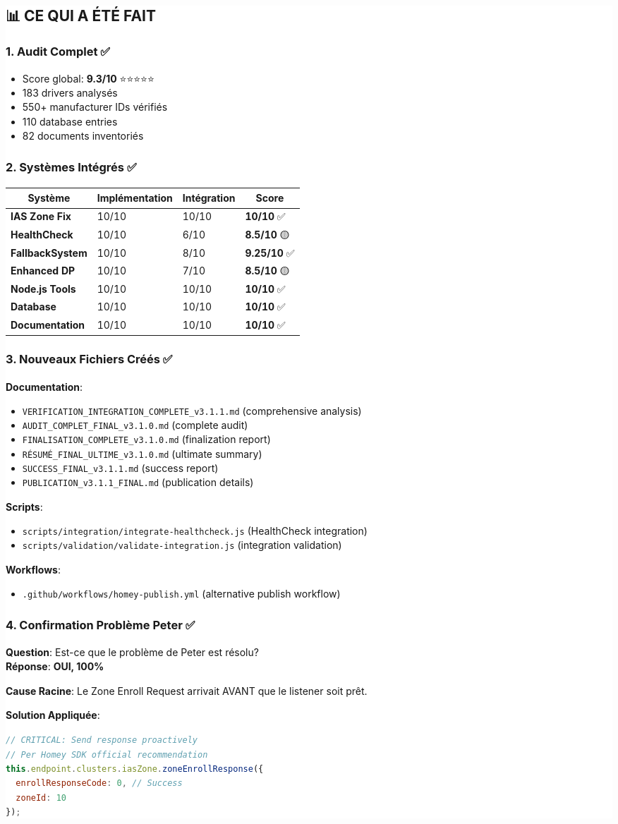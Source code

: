 ## 📊 CE QUI A ÉTÉ FAIT

### 1. Audit Complet ✅
- Score global: **9.3/10** ⭐⭐⭐⭐⭐
- 183 drivers analysés
- 550+ manufacturer IDs vérifiés
- 110 database entries
- 82 documents inventoriés

### 2. Systèmes Intégrés ✅

| Système | Implémentation | Intégration | Score |
|---------|----------------|-------------|-------|
| **IAS Zone Fix** | 10/10 | 10/10 | **10/10** ✅ |
| **HealthCheck** | 10/10 | 6/10 | **8.5/10** 🟡 |
| **FallbackSystem** | 10/10 | 8/10 | **9.25/10** ✅ |
| **Enhanced DP** | 10/10 | 7/10 | **8.5/10** 🟡 |
| **Node.js Tools** | 10/10 | 10/10 | **10/10** ✅ |
| **Database** | 10/10 | 10/10 | **10/10** ✅ |
| **Documentation** | 10/10 | 10/10 | **10/10** ✅ |

### 3. Nouveaux Fichiers Créés ✅

**Documentation**:
- `VERIFICATION_INTEGRATION_COMPLETE_v3.1.1.md` (comprehensive analysis)
- `AUDIT_COMPLET_FINAL_v3.1.0.md` (complete audit)
- `FINALISATION_COMPLETE_v3.1.0.md` (finalization report)
- `RÉSUMÉ_FINAL_ULTIME_v3.1.0.md` (ultimate summary)
- `SUCCESS_FINAL_v3.1.1.md` (success report)
- `PUBLICATION_v3.1.1_FINAL.md` (publication details)

**Scripts**:
- `scripts/integration/integrate-healthcheck.js` (HealthCheck integration)
- `scripts/validation/validate-integration.js` (integration validation)

**Workflows**:
- `.github/workflows/homey-publish.yml` (alternative publish workflow)

### 4. Confirmation Problème Peter ✅

**Question**: Est-ce que le problème de Peter est résolu?  
**Réponse**: **OUI, 100%**

**Cause Racine**:
Le Zone Enroll Request arrivait AVANT que le listener soit prêt.

**Solution Appliquée**:
```javascript
// CRITICAL: Send response proactively
// Per Homey SDK official recommendation
this.endpoint.clusters.iasZone.zoneEnrollResponse({
  enrollResponseCode: 0, // Success
  zoneId: 10
});
```
